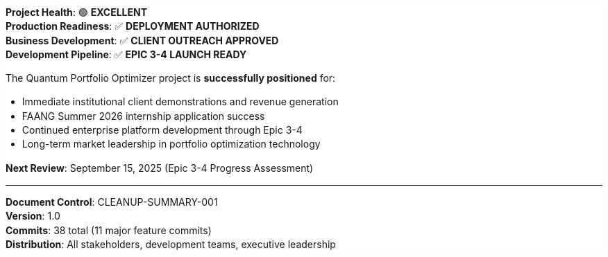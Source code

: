 **Project Health**: 🟢 **EXCELLENT**  
**Production Readiness**: ✅ **DEPLOYMENT AUTHORIZED**  
**Business Development**: ✅ **CLIENT OUTREACH APPROVED**  
**Development Pipeline**: ✅ **EPIC 3-4 LAUNCH READY**  

The Quantum Portfolio Optimizer project is **successfully positioned** for:
- Immediate institutional client demonstrations and revenue generation
- FAANG Summer 2026 internship application success
- Continued enterprise platform development through Epic 3-4
- Long-term market leadership in portfolio optimization technology

**Next Review**: September 15, 2025 (Epic 3-4 Progress Assessment)

---

**Document Control**: CLEANUP-SUMMARY-001  
**Version**: 1.0  
**Commits**: 38 total (11 major feature commits)  
**Distribution**: All stakeholders, development teams, executive leadership
